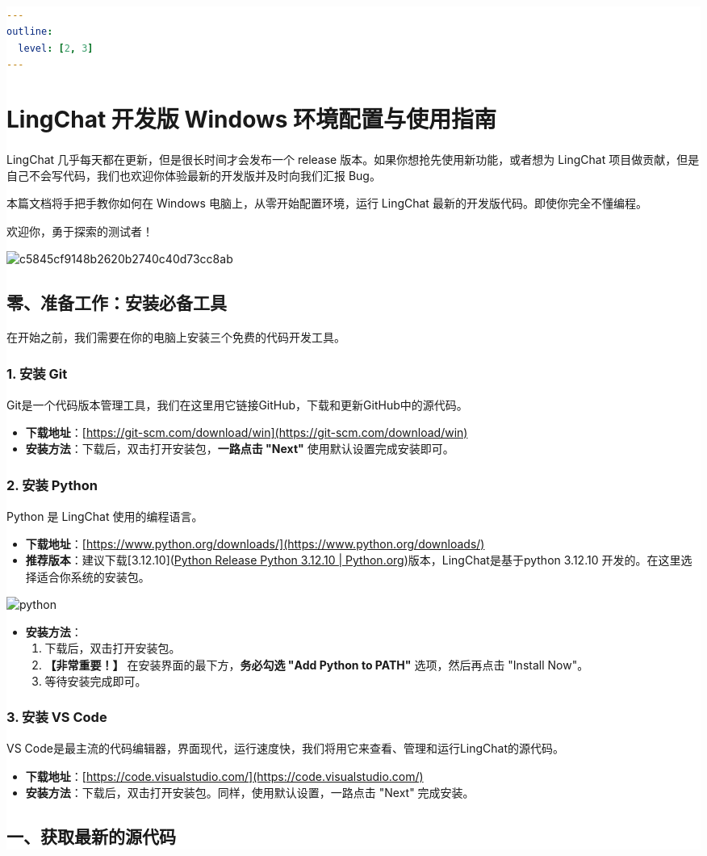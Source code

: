 ```yaml
---
outline:
  level: [2, 3]
---
```


# LingChat 开发版 Windows 环境配置与使用指南

LingChat 几乎每天都在更新，但是很长时间才会发布一个 release 版本。如果你想抢先使用新功能，或者想为 LingChat 项目做贡献，但是自己不会写代码，我们也欢迎你体验最新的开发版并及时向我们汇报 Bug。

本篇文档将手把手教你如何在 Windows 电脑上，从零开始配置环境，运行 LingChat 最新的开发版代码。即使你完全不懂编程。

欢迎你，勇于探索的测试者！

![c5845cf9148b2620b2740c40d73cc8ab](https://github.com/user-attachments/assets/2815cca5-e037-477e-8d18-c1eb385c5deb)

## 零、准备工作：安装必备工具

在开始之前，我们需要在你的电脑上安装三个免费的代码开发工具。

### 1. 安装 Git

Git是一个代码版本管理工具，我们在这里用它链接GitHub，下载和更新GitHub中的源代码。

- **下载地址**：[https://git-scm.com/download/win](https://git-scm.com/download/win)
- **安装方法**：下载后，双击打开安装包，**一路点击 "Next"** 使用默认设置完成安装即可。

### 2. 安装 Python

Python 是 LingChat 使用的编程语言。

- **下载地址**：[https://www.python.org/downloads/](https://www.python.org/downloads/)
- **推荐版本**：建议下载[3.12.10]([Python Release Python 3.12.10 | Python.org](https://www.python.org/downloads/release/python-31210/))版本，LingChat是基于python 3.12.10 开发的。在这里选择适合你系统的安装包。

![python](/assets/depoly_source/python.png)

- **安装方法**：
    1.  下载后，双击打开安装包。
    2.  **【非常重要！】** 在安装界面的最下方，**务必勾选 "Add Python to PATH"** 选项，然后再点击 "Install Now"。
    3.  等待安装完成即可。

### 3. 安装 VS Code

VS Code是最主流的代码编辑器，界面现代，运行速度快，我们将用它来查看、管理和运行LingChat的源代码。

- **下载地址**：[https://code.visualstudio.com/](https://code.visualstudio.com/)
- **安装方法**：下载后，双击打开安装包。同样，使用默认设置，一路点击 "Next" 完成安装。

## 一、获取最新的源代码

